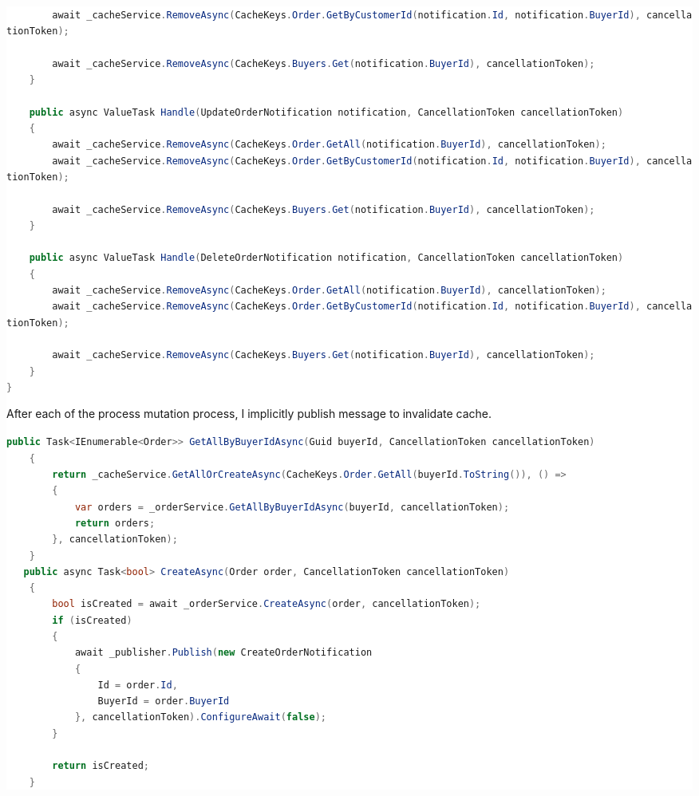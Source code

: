 ```cs
        await _cacheService.RemoveAsync(CacheKeys.Order.GetByCustomerId(notification.Id, notification.BuyerId), cancellationToken);
        
        await _cacheService.RemoveAsync(CacheKeys.Buyers.Get(notification.BuyerId), cancellationToken);
    }

    public async ValueTask Handle(UpdateOrderNotification notification, CancellationToken cancellationToken)
    {
        await _cacheService.RemoveAsync(CacheKeys.Order.GetAll(notification.BuyerId), cancellationToken);
        await _cacheService.RemoveAsync(CacheKeys.Order.GetByCustomerId(notification.Id, notification.BuyerId), cancellationToken);
            
        await _cacheService.RemoveAsync(CacheKeys.Buyers.Get(notification.BuyerId), cancellationToken);
    }

    public async ValueTask Handle(DeleteOrderNotification notification, CancellationToken cancellationToken)
    {
        await _cacheService.RemoveAsync(CacheKeys.Order.GetAll(notification.BuyerId), cancellationToken);
        await _cacheService.RemoveAsync(CacheKeys.Order.GetByCustomerId(notification.Id, notification.BuyerId), cancellationToken);
        
        await _cacheService.RemoveAsync(CacheKeys.Buyers.Get(notification.BuyerId), cancellationToken);
    }
}
```
After each of the process mutation process, I implicitly publish message to invalidate cache.

```cs
public Task<IEnumerable<Order>> GetAllByBuyerIdAsync(Guid buyerId, CancellationToken cancellationToken)
    {
        return _cacheService.GetAllOrCreateAsync(CacheKeys.Order.GetAll(buyerId.ToString()), () =>
        {
            var orders = _orderService.GetAllByBuyerIdAsync(buyerId, cancellationToken);
            return orders;
        }, cancellationToken);
    }
   public async Task<bool> CreateAsync(Order order, CancellationToken cancellationToken)
    {
        bool isCreated = await _orderService.CreateAsync(order, cancellationToken);
        if (isCreated)
        {
            await _publisher.Publish(new CreateOrderNotification
            {
                Id = order.Id,
                BuyerId = order.BuyerId
            }, cancellationToken).ConfigureAwait(false);
        }
        
        return isCreated;
    }
```
